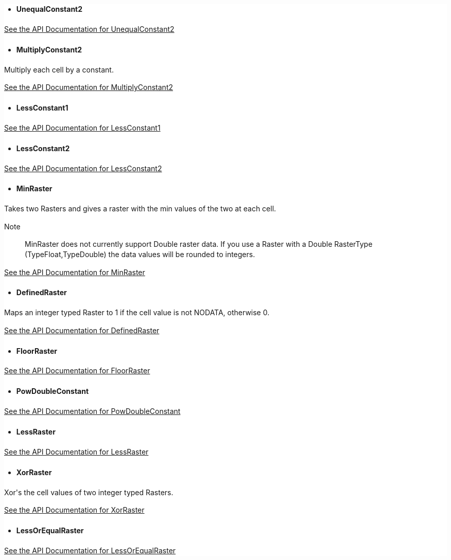 * #### UnequalConstant2
<div id="comment" class="fullcommenttop"><a href="http://geotrellis.github.com/latest/api/#geotrellis.raster.op.local.UnequalConstant2">See the API Documentation for UnequalConstant2</a></div>

* #### MultiplyConstant2
<div id="comment" class="fullcommenttop"><div class="comment cmt"><p>Multiply each cell by a constant.
</p></div><a href="http://geotrellis.github.com/latest/api/#geotrellis.raster.op.local.MultiplyConstant2">See the API Documentation for MultiplyConstant2</a></div>

* #### LessConstant1
<div id="comment" class="fullcommenttop"><a href="http://geotrellis.github.com/latest/api/#geotrellis.raster.op.local.LessConstant1">See the API Documentation for LessConstant1</a></div>

* #### LessConstant2
<div id="comment" class="fullcommenttop"><a href="http://geotrellis.github.com/latest/api/#geotrellis.raster.op.local.LessConstant2">See the API Documentation for LessConstant2</a></div>

* #### MinRaster
<div id="comment" class="fullcommenttop"><div class="comment cmt"><p>Takes two Rasters and gives a raster with the min values of the two at each cell.
</p></div><dl class="attributes block"><dt>Note</dt><dd><span class="cmt"><p>MinRaster does not currently support Double raster data.
                    If you use a Raster with a Double RasterType (TypeFloat,TypeDouble)
                    the data values will be rounded to integers.
</p></span></dd></dl><a href="http://geotrellis.github.com/latest/api/#geotrellis.raster.op.local.MinRaster">See the API Documentation for MinRaster</a></div>

* #### DefinedRaster
<div id="comment" class="fullcommenttop"><div class="comment cmt"><p>Maps an integer typed Raster to 1 if the cell value is not NODATA, otherwise 0.
</p></div><a href="http://geotrellis.github.com/latest/api/#geotrellis.raster.op.local.DefinedRaster">See the API Documentation for DefinedRaster</a></div>

* #### FloorRaster
<div id="comment" class="fullcommenttop"><a href="http://geotrellis.github.com/latest/api/#geotrellis.raster.op.local.FloorRaster">See the API Documentation for FloorRaster</a></div>

* #### PowDoubleConstant
<div id="comment" class="fullcommenttop"><a href="http://geotrellis.github.com/latest/api/#geotrellis.raster.op.local.PowDoubleConstant">See the API Documentation for PowDoubleConstant</a></div>

* #### LessRaster
<div id="comment" class="fullcommenttop"><a href="http://geotrellis.github.com/latest/api/#geotrellis.raster.op.local.LessRaster">See the API Documentation for LessRaster</a></div>

* #### XorRaster
<div id="comment" class="fullcommenttop"><div class="comment cmt"><p>Xor's the cell values of two integer typed Rasters.
</p></div><a href="http://geotrellis.github.com/latest/api/#geotrellis.raster.op.local.XorRaster">See the API Documentation for XorRaster</a></div>

* #### LessOrEqualRaster
<div id="comment" class="fullcommenttop"><a href="http://geotrellis.github.com/latest/api/#geotrellis.raster.op.local.LessOrEqualRaster">See the API Documentation for LessOrEqualRaster</a></div>
